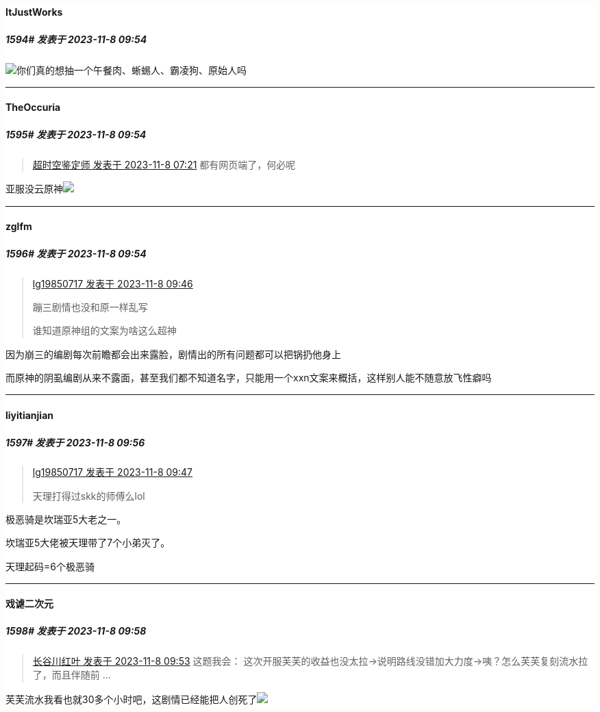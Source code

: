####  ItJustWorks  
##### 1594#       发表于 2023-11-8 09:54

<img src="https://static.saraba1st.com/image/smiley/face2017/037.png" referrerpolicy="no-referrer">你们真的想抽一个午餐肉、蜥蜴人、霸凌狗、原始人吗

*****

####  TheOccuria  
##### 1595#       发表于 2023-11-8 09:54

<blockquote><a href="httphttps://bbs.saraba1st.com/2b/forum.php?mod=redirect&amp;goto=findpost&amp;pid=62975459&amp;ptid=2159692" target="_blank">超时空鉴定师 发表于 2023-11-8 07:21</a>
都有网页端了，何必呢</blockquote>
亚服没云原神<img src="https://static.saraba1st.com/image/smiley/face2017/067.png" referrerpolicy="no-referrer">

*****

####  zglfm  
##### 1596#       发表于 2023-11-8 09:54

<blockquote><a href="httphttps://bbs.saraba1st.com/2b/forum.php?mod=redirect&amp;goto=findpost&amp;pid=62976628&amp;ptid=2159692" target="_blank">lg19850717 发表于 2023-11-8 09:46</a>

蹦三剧情也没和原一样乱写

谁知道原神组的文案为啥这么超神</blockquote>
因为崩三的编剧每次前瞻都会出来露脸，剧情出的所有问题都可以把锅扔他身上

而原神的阴虱编剧从来不露面，甚至我们都不知道名字，只能用一个xxn文案来概括，这样别人能不随意放飞性癖吗

*****

####  liyitianjian  
##### 1597#       发表于 2023-11-8 09:56

<blockquote><a href="httphttps://bbs.saraba1st.com/2b/forum.php?mod=redirect&amp;goto=findpost&amp;pid=62976635&amp;ptid=2159692" target="_blank">lg19850717 发表于 2023-11-8 09:47</a>

天理打得过skk的师傅么lol</blockquote>
极恶骑是坎瑞亚5大老之一。

坎瑞亚5大佬被天理带了7个小弟灭了。

天理起码=6个极恶骑

*****

####  戏谑二次元  
##### 1598#       发表于 2023-11-8 09:58

<blockquote><a href="httphttps://bbs.saraba1st.com/2b/forum.php?mod=redirect&amp;goto=findpost&amp;pid=62976704&amp;ptid=2159692" target="_blank">长谷川红叶 发表于 2023-11-8 09:53</a>
这题我会：
这次开服芙芙的收益也没太拉→说明路线没错加大力度→咦？怎么芙芙复刻流水拉了，而且伴随前 ...</blockquote>
芙芙流水我看也就30多个小时吧，这剧情已经能把人创死了<img src="https://static.saraba1st.com/image/smiley/face2017/001.png" referrerpolicy="no-referrer">
